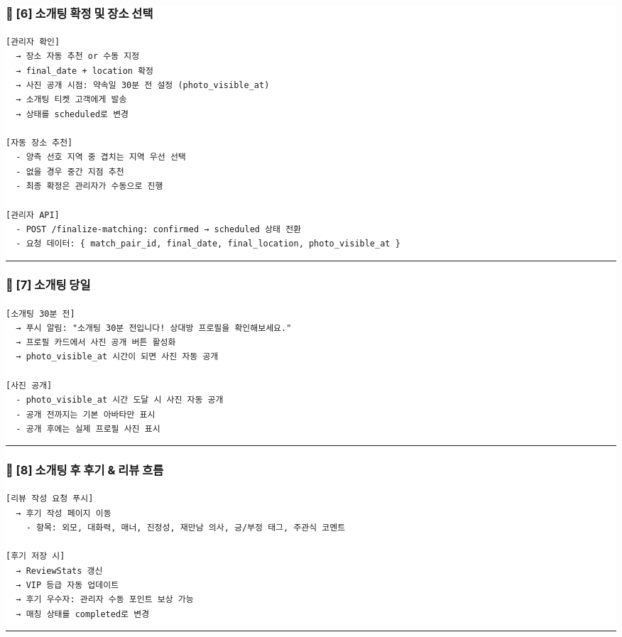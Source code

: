
### 🔹 \[6] 소개팅 확정 및 장소 선택

```
[관리자 확인]
  → 장소 자동 추천 or 수동 지정
  → final_date + location 확정
  → 사진 공개 시점: 약속일 30분 전 설정 (photo_visible_at)
  → 소개팅 티켓 고객에게 발송
  → 상태를 scheduled로 변경

[자동 장소 추천]
  - 양측 선호 지역 중 겹치는 지역 우선 선택
  - 없을 경우 중간 지점 추천
  - 최종 확정은 관리자가 수동으로 진행

[관리자 API]
  - POST /finalize-matching: confirmed → scheduled 상태 전환
  - 요청 데이터: { match_pair_id, final_date, final_location, photo_visible_at }
```

---

### 🔹 \[7] 소개팅 당일

```
[소개팅 30분 전]
  → 푸시 알림: "소개팅 30분 전입니다! 상대방 프로필을 확인해보세요."
  → 프로필 카드에서 사진 공개 버튼 활성화
  → photo_visible_at 시간이 되면 사진 자동 공개

[사진 공개]
  - photo_visible_at 시간 도달 시 사진 자동 공개
  - 공개 전까지는 기본 아바타만 표시
  - 공개 후에는 실제 프로필 사진 표시
```

---

### 🔹 \[8] 소개팅 후 후기 & 리뷰 흐름

```
[리뷰 작성 요청 푸시]
  → 후기 작성 페이지 이동
    - 항목: 외모, 대화력, 매너, 진정성, 재만남 의사, 긍/부정 태그, 주관식 코멘트

[후기 저장 시]
  → ReviewStats 갱신
  → VIP 등급 자동 업데이트
  → 후기 우수자: 관리자 수동 포인트 보상 가능
  → 매칭 상태를 completed로 변경
```

---
